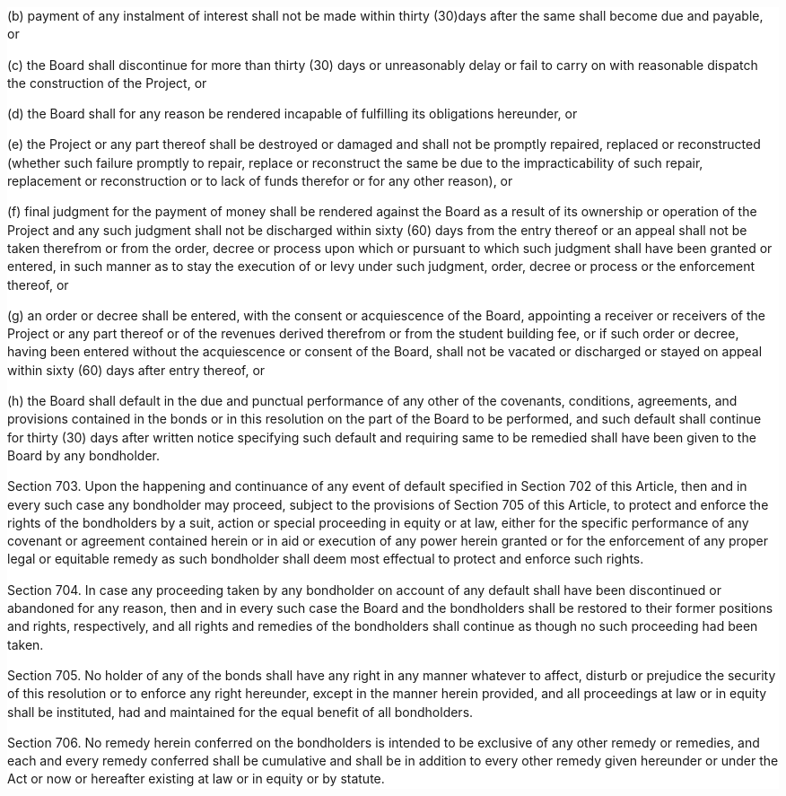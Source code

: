 (b) payment of any instalment of interest shall not be made within thirty (30)days after the same shall become due and payable, or

(c) the Board shall discontinue for more than thirty (30) days or unreasonably delay or fail to carry on with reasonable dispatch the construction of the Project, or

(d) the Board shall for any reason be rendered incapable of fulfilling its obligations hereunder, or

(e) the Project or any part thereof shall be destroyed or damaged and shall not be promptly repaired, replaced or reconstructed (whether such failure promptly to repair, replace or reconstruct the same be due to the impracticability of such repair, replacement or reconstruction or to lack of funds therefor or for any other reason), or

(f) final judgment for the payment of money shall be rendered against the Board as a result of its ownership or operation of the Project and any such judgment shall not be discharged within sixty (60) days from the entry thereof or an appeal shall not be taken therefrom or from the order, decree or process upon which or pursuant to which such judgment shall have been granted or entered, in such manner as to stay the execution of or levy under such judgment, order, decree or process or the enforcement thereof, or

(g) an order or decree shall be entered, with the consent or acquiescence of the Board, appointing a receiver or receivers of the Project or any part thereof or of the revenues derived therefrom or from the student building fee, or if such order or decree, having been entered without the acquiescence or consent of the Board, shall not be vacated or discharged or stayed on appeal within sixty (60) days after entry thereof, or

(h) the Board shall default in the due and punctual performance of any other of the covenants, conditions, agreements, and provisions contained in the bonds or in this resolution on the part of the Board to be performed, and such default shall continue for thirty (30) days after written notice specifying such default and requiring same to be remedied shall have been given to the Board by any bondholder.

Section 703. Upon the happening and continuance of any event of default specified in Section 702 of this Article, then and in every such case any bondholder may proceed, subject to the provisions of Section 705 of this Article, to protect and enforce the rights of the bondholders by a suit, action or special proceeding in equity or at law, either for the specific performance of any covenant or agreement contained herein or in aid or execution of any power herein granted or for the enforcement of any proper legal or equitable remedy as such bondholder shall deem most effectual to protect and enforce such rights.

Section 704. In case any proceeding taken by any bondholder on account of any default shall have been discontinued or abandoned for any reason, then and in every such case the Board and the bondholders shall be restored to their former positions and rights, respectively, and all rights and remedies of the bondholders shall continue as though no such proceeding had been taken.

Section 705. No holder of any of the bonds shall have any right in any manner whatever to affect, disturb or prejudice the security of this resolution or to enforce any right hereunder, except in the manner herein provided, and all proceedings at law or in equity shall be instituted, had and maintained for the equal benefit of all bondholders.

Section 706. No remedy herein conferred on the bondholders is intended to be exclusive of any other remedy or remedies, and each and every remedy conferred shall be cumulative and shall be in addition to every other remedy given hereunder or under the Act or now or hereafter existing at law or in equity or by statute.

